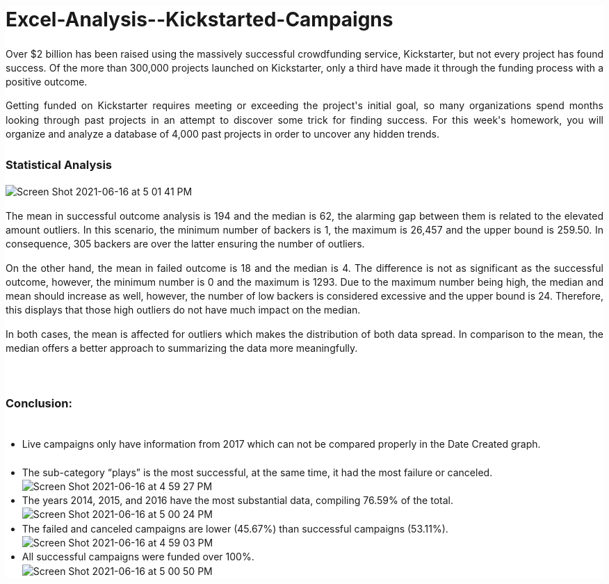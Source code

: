 
<h1>Excel-Analysis--Kickstarted-Campaigns</h1>

<p align="justify">Over $2 billion has been raised using the massively successful crowdfunding service, Kickstarter, but not every project has found success. Of the more than 300,000 projects launched on Kickstarter, only a third have made it through the funding process with a positive outcome.</p>
<p align="justify">Getting funded on Kickstarter requires meeting or exceeding the project's initial goal, so many organizations spend months looking through past projects in an attempt to discover some trick for finding success. For this week's homework, you will organize and analyze a database of 4,000 past projects in order to uncover any hidden trends.</p>

<h3>Statistical Analysis</h3>

<img width="443" alt="Screen Shot 2021-06-16 at 5 01 41 PM" src="https://user-images.githubusercontent.com/77529968/122300138-8712cc00-cec4-11eb-9f9a-c1a0d8b356b2.png">

<p align="justify">The mean in successful outcome analysis is 194 and the median is 62, the alarming gap between them is related to the elevated amount outliers.
In this scenario, the minimum number of backers is 1, the maximum is 26,457 and the upper bound is 259.50. In consequence, 305 backers are over the latter ensuring the number of outliers.</p>

<p align="justify">On the other hand, the mean in failed outcome is 18 and the median is 4. The difference is not as significant as the successful outcome, however, the minimum number is 0 and the maximum is 1293. Due to the maximum number being high, the median and mean should increase as well, however, the number of low backers is considered excessive and the upper bound is 24. Therefore, this displays that those high outliers do not have much impact on the median.</p>

<p align="justify">In both cases, the mean is affected for outliers which makes the distribution of both data spread. In comparison to the mean, the median offers a better approach to summarizing the data more meaningfully.</p>
<br>
<h3>Conclusion:</h3>
<ul><br>
<li>Live campaigns only have information from 2017 which can not be compared properly in the Date Created graph.</li><br>
<li>The sub-category “plays” is the most successful, at the same time, it had the most failure or canceled.</li>
<img width="690" alt="Screen Shot 2021-06-16 at 4 59 27 PM" src="https://user-images.githubusercontent.com/77529968/122299918-37cc9b80-cec4-11eb-9ddb-8392a7c3b7f9.png"><br>
<li>The years 2014, 2015, and 2016 have the most substantial data, compiling 76.59% of the total.</li>
<img width="558" alt="Screen Shot 2021-06-16 at 5 00 24 PM" src="https://user-images.githubusercontent.com/77529968/122300003-592d8780-cec4-11eb-97d5-ab14a151b8d6.png"><br>
<li>The failed and canceled campaigns are lower (45.67%) than successful campaigns (53.11%).</li>
<img width="683" alt="Screen Shot 2021-06-16 at 4 59 03 PM" src="https://user-images.githubusercontent.com/77529968/122299875-284d5280-cec4-11eb-8386-fdf0f816c29c.png"><br>

<li>All successful campaigns were funded over 100%.</li>
<img width="853" alt="Screen Shot 2021-06-16 at 5 00 50 PM" src="https://user-images.githubusercontent.com/77529968/122300049-69456700-cec4-11eb-9e07-793a9b779507.png">
